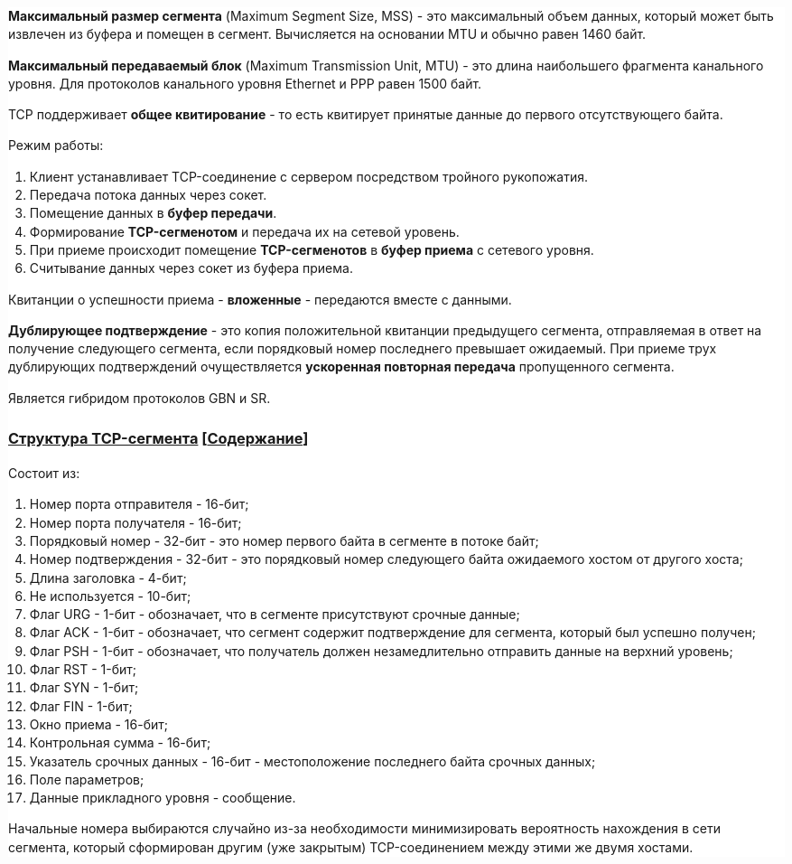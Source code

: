 **Максимальный размер сегмента** (Maximum Segment Size, MSS) - это максимальный объем данных, который может быть извлечен из буфера и помещен в сегмент. Вычисляется на основании MTU и обычно равен 1460 байт.

**Максимальный передаваемый блок** (Maximum Transmission Unit, MTU) - это длина наибольшего фрагмента канального уровня. Для протоколов канального уровня Ethernet и PPP равен 1500 байт.

TCP поддерживает **общее квитирование** - то есть квитирует принятые данные до первого отсутствующего байта.

Режим работы:
1. Клиент устанавливает TCP-соединение с сервером посредством тройного рукопожатия.
2. Передача потока данных через сокет.
3. Помещение данных в **буфер передачи**.
4. Формирование **TCP-сегменотом** и передача их на сетевой уровень.
5. При приеме происходит помещение **TCP-сегменотов** в **буфер приема** с сетевого уровня.
6. Считывание данных через сокет из буфера приема.

Квитанции о успешности приема - **вложенные** - передаются вместе с данными.

**Дублирующее подтверждение** - это копия положительной квитанции предыдущего сегмента, отправляемая в ответ на получение следующего сегмента, если порядковый номер последнего превышает ожидаемый. При приеме трух дублирующих подтверждений очуществляется **ускоренная повторная передача** пропущенного сегмента.

Является гибридом протоколов GBN и SR.

### <a id="Структура-TCP-сегмента" href="#Структура-TCP-сегмента">Структура TCP-сегмента</a> [<a id="Содержание" href="#Содержание">Содержание</a>]

Состоит из:
1. Номер порта отправителя - 16-бит;
2. Номер порта получателя - 16-бит;
3. Порядковый номер - 32-бит - это номер первого байта в сегменте в потоке байт;
4. Номер подтверждения - 32-бит - это порядковый номер следующего байта ожидаемого хостом от другого хоста;
5. Длина заголовка - 4-бит;
6. Не используется - 10-бит;
7. Флаг URG - 1-бит - обозначает, что в сегменте присутствуют срочные данные;
8. Флаг ACK - 1-бит - обозначает, что сегмент содержит подтверждение для сегмента, который был успешно получен;
9. Флаг PSH - 1-бит - обозначает, что получатель должен незамедлительно отправить данные на верхний уровень;
10. Флаг RST - 1-бит;
11. Флаг SYN - 1-бит;
12. Флаг FIN - 1-бит;
13. Окно приема - 16-бит;
14. Контрольная сумма - 16-бит;
15. Указатель срочных данных - 16-бит - местоположение последнего байта срочных данных;
16. Поле параметров;
17. Данные прикладного уровня - сообщение.

Начальные номера выбираются случайно из-за необходимости минимизировать вероятность нахождения в сети сегмента, который сформирован другим (уже закрытым) TCP-соединением между этими же двумя хостами.
